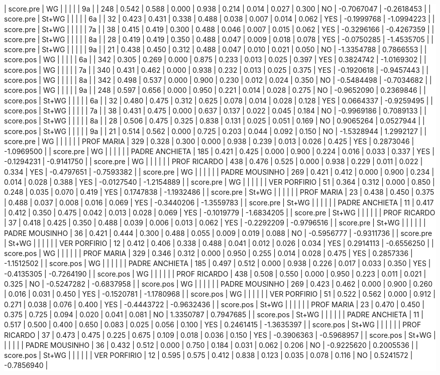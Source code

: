 | score.pre | WG |  |  |  |  | 9a |  | 248 | 0.542 | 0.588 | 0.000 | 0.938 | 0.214 | 0.014 | 0.027 | 0.300 | NO | -0.7067047 | -0.2618453 |
| score.pre | St+WG |  |  |  |  | 6a |  | 32 | 0.423 | 0.431 | 0.338 | 0.488 | 0.038 | 0.007 | 0.014 | 0.062 | YES | -0.1999768 | -1.0994223 |
| score.pre | St+WG |  |  |  |  | 7a |  | 38 | 0.415 | 0.419 | 0.300 | 0.488 | 0.046 | 0.007 | 0.015 | 0.062 | YES | -0.3296166 | -0.4267359 |
| score.pre | St+WG |  |  |  |  | 8a |  | 28 | 0.419 | 0.419 | 0.350 | 0.488 | 0.047 | 0.009 | 0.018 | 0.078 | YES | -0.0750285 | -1.4535705 |
| score.pre | St+WG |  |  |  |  | 9a |  | 21 | 0.438 | 0.450 | 0.312 | 0.488 | 0.047 | 0.010 | 0.021 | 0.050 | NO | -1.3354788 | 0.7866553 |
| score.pos | WG |  |  |  |  | 6a |  | 342 | 0.305 | 0.269 | 0.000 | 0.875 | 0.233 | 0.013 | 0.025 | 0.397 | YES | 0.3824742 | -1.0169302 |
| score.pos | WG |  |  |  |  | 7a |  | 340 | 0.431 | 0.462 | 0.000 | 0.938 | 0.232 | 0.013 | 0.025 | 0.375 | YES | -0.1920618 | -0.9457443 |
| score.pos | WG |  |  |  |  | 8a |  | 342 | 0.498 | 0.537 | 0.000 | 0.900 | 0.230 | 0.012 | 0.024 | 0.350 | NO | -0.5484498 | -0.7034682 |
| score.pos | WG |  |  |  |  | 9a |  | 248 | 0.597 | 0.656 | 0.000 | 0.950 | 0.221 | 0.014 | 0.028 | 0.275 | NO | -0.9652090 | 0.2369846 |
| score.pos | St+WG |  |  |  |  | 6a |  | 32 | 0.480 | 0.475 | 0.312 | 0.625 | 0.078 | 0.014 | 0.028 | 0.128 | YES | 0.0664337 | -0.9259495 |
| score.pos | St+WG |  |  |  |  | 7a |  | 38 | 0.431 | 0.475 | 0.000 | 0.637 | 0.137 | 0.022 | 0.045 | 0.184 | NO | -0.9969186 | 0.7089133 |
| score.pos | St+WG |  |  |  |  | 8a |  | 28 | 0.506 | 0.475 | 0.325 | 0.838 | 0.131 | 0.025 | 0.051 | 0.169 | NO | 0.9065264 | 0.0527944 |
| score.pos | St+WG |  |  |  |  | 9a |  | 21 | 0.514 | 0.562 | 0.000 | 0.725 | 0.203 | 0.044 | 0.092 | 0.150 | NO | -1.5328944 | 1.2992127 |
| score.pre | WG |  |  |  |  |  | PROF MARIA | 329 | 0.328 | 0.300 | 0.000 | 0.938 | 0.239 | 0.013 | 0.026 | 0.425 | YES | 0.2873046 | -1.0969500 |
| score.pre | WG |  |  |  |  |  | PADRE ANCHIETA | 185 | 0.421 | 0.425 | 0.000 | 0.900 | 0.224 | 0.016 | 0.033 | 0.337 | YES | -0.1294231 | -0.9141750 |
| score.pre | WG |  |  |  |  |  | PROF RICARDO | 438 | 0.476 | 0.525 | 0.000 | 0.938 | 0.229 | 0.011 | 0.022 | 0.334 | YES | -0.4797651 | -0.7593382 |
| score.pre | WG |  |  |  |  |  | PADRE MOUSINHO | 269 | 0.421 | 0.412 | 0.000 | 0.900 | 0.234 | 0.014 | 0.028 | 0.388 | YES | -0.0127540 | -1.2154889 |
| score.pre | WG |  |  |  |  |  | VER PORFIRIO | 51 | 0.364 | 0.312 | 0.000 | 0.850 | 0.248 | 0.035 | 0.070 | 0.419 | YES | 0.1747838 | -1.1932486 |
| score.pre | St+WG |  |  |  |  |  | PROF MARIA | 23 | 0.438 | 0.450 | 0.375 | 0.488 | 0.037 | 0.008 | 0.016 | 0.069 | YES | -0.3440206 | -1.3559783 |
| score.pre | St+WG |  |  |  |  |  | PADRE ANCHIETA | 11 | 0.417 | 0.412 | 0.350 | 0.475 | 0.042 | 0.013 | 0.028 | 0.069 | YES | -0.1019779 | -1.6834205 |
| score.pre | St+WG |  |  |  |  |  | PROF RICARDO | 37 | 0.418 | 0.425 | 0.350 | 0.488 | 0.039 | 0.006 | 0.013 | 0.062 | YES | -0.2292209 | -0.9796516 |
| score.pre | St+WG |  |  |  |  |  | PADRE MOUSINHO | 36 | 0.421 | 0.444 | 0.300 | 0.488 | 0.055 | 0.009 | 0.019 | 0.088 | NO | -0.5956777 | -0.9311736 |
| score.pre | St+WG |  |  |  |  |  | VER PORFIRIO | 12 | 0.412 | 0.406 | 0.338 | 0.488 | 0.041 | 0.012 | 0.026 | 0.034 | YES | 0.2914113 | -0.6556250 |
| score.pos | WG |  |  |  |  |  | PROF MARIA | 329 | 0.346 | 0.312 | 0.000 | 0.950 | 0.255 | 0.014 | 0.028 | 0.475 | YES | 0.2857336 | -1.1512502 |
| score.pos | WG |  |  |  |  |  | PADRE ANCHIETA | 185 | 0.497 | 0.512 | 0.000 | 0.938 | 0.226 | 0.017 | 0.033 | 0.350 | YES | -0.4135305 | -0.7264190 |
| score.pos | WG |  |  |  |  |  | PROF RICARDO | 438 | 0.508 | 0.550 | 0.000 | 0.950 | 0.223 | 0.011 | 0.021 | 0.325 | NO | -0.5247282 | -0.6837958 |
| score.pos | WG |  |  |  |  |  | PADRE MOUSINHO | 269 | 0.423 | 0.462 | 0.000 | 0.900 | 0.260 | 0.016 | 0.031 | 0.450 | YES | -0.1520781 | -1.1780968 |
| score.pos | WG |  |  |  |  |  | VER PORFIRIO | 51 | 0.522 | 0.562 | 0.000 | 0.912 | 0.271 | 0.038 | 0.076 | 0.400 | YES | -0.4443722 | -0.9632436 |
| score.pos | St+WG |  |  |  |  |  | PROF MARIA | 23 | 0.470 | 0.450 | 0.375 | 0.725 | 0.094 | 0.020 | 0.041 | 0.081 | NO | 1.3350787 | 0.7947685 |
| score.pos | St+WG |  |  |  |  |  | PADRE ANCHIETA | 11 | 0.517 | 0.500 | 0.400 | 0.650 | 0.083 | 0.025 | 0.056 | 0.100 | YES | 0.2461415 | -1.3635397 |
| score.pos | St+WG |  |  |  |  |  | PROF RICARDO | 37 | 0.473 | 0.475 | 0.225 | 0.675 | 0.109 | 0.018 | 0.036 | 0.150 | YES | -0.3906363 | -0.5968957 |
| score.pos | St+WG |  |  |  |  |  | PADRE MOUSINHO | 36 | 0.432 | 0.512 | 0.000 | 0.750 | 0.184 | 0.031 | 0.062 | 0.206 | NO | -0.9225620 | 0.2005536 |
| score.pos | St+WG |  |  |  |  |  | VER PORFIRIO | 12 | 0.595 | 0.575 | 0.412 | 0.838 | 0.123 | 0.035 | 0.078 | 0.116 | NO | 0.5241572 | -0.7856940 |

